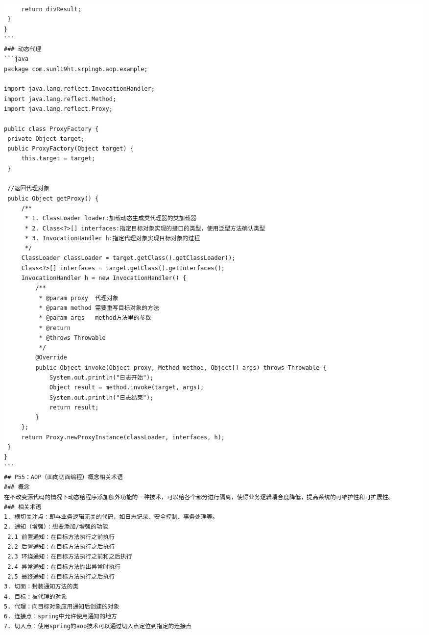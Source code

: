    ````
        return divResult;
    }
}
```
### 动态代理
```java
package com.sunl19ht.srping6.aop.example;

import java.lang.reflect.InvocationHandler;
import java.lang.reflect.Method;
import java.lang.reflect.Proxy;

public class ProxyFactory {
    private Object target;
    public ProxyFactory(Object target) {
        this.target = target;
    }

    //返回代理对象
    public Object getProxy() {
        /**
         * 1. ClassLoader loader:加载动态生成类代理器的类加载器
         * 2. Class<?>[] interfaces:指定目标对象实现的接口的类型，使用泛型方法确认类型
         * 3. InvocationHandler h:指定代理对象实现目标对象的过程
         */
        ClassLoader classLoader = target.getClass().getClassLoader();
        Class<?>[] interfaces = target.getClass().getInterfaces();
        InvocationHandler h = new InvocationHandler() {
            /**
             * @param proxy  代理对象
             * @param method 需要重写目标对象的方法
             * @param args   method方法里的参数
             * @return
             * @throws Throwable
             */
            @Override
            public Object invoke(Object proxy, Method method, Object[] args) throws Throwable {
                System.out.println("日志开始");
                Object result = method.invoke(target, args);
                System.out.println("日志结束");
                return result;
            }
        };
        return Proxy.newProxyInstance(classLoader, interfaces, h);
    }
}
```
## P55：AOP（面向切面编程）概念相关术语
### 概念
在不改变源代码的情况下动态给程序添加额外功能的一种技术，可以给各个部分进行隔离，使得业务逻辑耦合度降低，提高系统的可维护性和可扩展性。
### 相关术语
1. 横切关注点：即与业务逻辑无关的代码，如日志记录、安全控制、事务处理等。
2. 通知（增强）：想要添加/增强的功能
    2.1 前置通知：在目标方法执行之前执行
    2.2 后置通知：在目标方法执行之后执行
    2.3 环绕通知：在目标方法执行之前和之后执行
    2.4 异常通知：在目标方法抛出异常时执行
    2.5 最终通知：在目标方法执行之后执行
3. 切面：封装通知方法的类
4. 目标：被代理的对象
5. 代理：向目标对象应用通知后创建的对象
6. 连接点：spring中允许使用通知的地方
7. 切入点：使用spring的aop技术可以通过切入点定位到指定的连接点
   ````